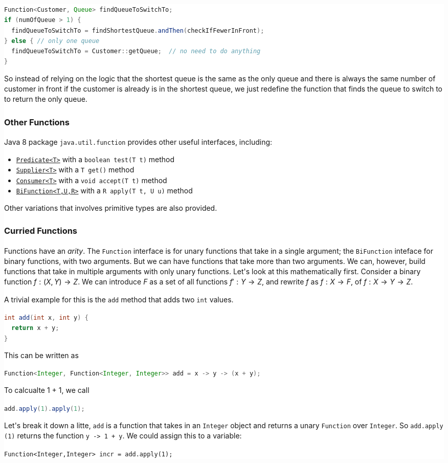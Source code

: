 ```Java
Function<Customer, Queue> findQueueToSwitchTo;
if (numOfQueue > 1) {
  findQueueToSwitchTo = findShortestQueue.andThen(checkIfFewerInFront); 
} else { // only one queue
  findQueueToSwitchTo = Customer::getQueue;  // no need to do anything
}
```

So instead of relying on the logic that the shortest queue is the same as the only queue and there is always the same number of customer in front if the customer is already is in the shortest queue, we just redefine the function that finds the queue to switch to to return the only queue.

### Other Functions

Java 8 package `java.util.function` provides other useful interfaces, including:

- [`Predicate<T>`](https://docs.oracle.com/javase/8/docs/api/java/util/function/Predicate.html) with a `boolean test(T t)` method 
- [`Supplier<T>`](https://docs.oracle.com/javase/8/docs/api/java/util/function/Supplier.html) with a `T get()` method
- [`Consumer<T>`](https://docs.oracle.com/javase/8/docs/api/java/util/function/Consumer.html) with a `void accept(T t)` method
- [`BiFunction<T,U,R>`](https://docs.oracle.com/javase/8/docs/api/java/util/function/BiFunction.html) with a `R apply(T t, U u)` method

Other variations that involves primitive types are also provided.

### Curried Functions

Functions have an _arity_.  The `Function` interface is for unary functions that take in a single argument; the `BiFunction` inteface for binary functions, with two arguments.  But we can have functions that take more than two arguments.  We can, however, build functions that take in multiple arguments with only unary functions.   Let's look at this mathematically first.  Consider a binary function $f: (X, Y) \rightarrow Z$.  We can introduce $F$ as a set of all functions $f': Y \rightarrow Z$, and rewrite $f$ as $f: X \rightarrow F$, of $f: X \rightarrow Y \rightarrow Z$.

A trivial example for this is the `add` method that adds two `int` values. 
```Java
int add(int x, int y) {
  return x + y;
}
```

This can be written as
```Java
Function<Integer, Function<Integer, Integer>> add = x -> y -> (x + y);
```

To calcualte 1 + 1, we call
```Java
add.apply(1).apply(1);
```

Let's break it down a litte, `add` is a function that takes in an `Integer` object and returns a unary `Function` over `Integer`.  So `add.apply(1)` returns the function `y -> 1 + y`.  We could assign this to a variable:
```
Function<Integer,Integer> incr = add.apply(1);
```
